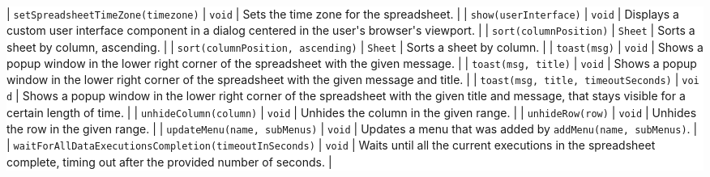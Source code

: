 | `setSpreadsheetTimeZone(timezone)`                           | `void`             | Sets the time zone for the spreadsheet.                      |
| `show(userInterface)`                                        | `void`             | Displays a custom user interface component in a dialog centered in the user's browser's viewport. |
| `sort(columnPosition)`                                       | `Sheet`            | Sorts a sheet by column, ascending.                          |
| `sort(columnPosition, ascending)`                            | `Sheet`            | Sorts a sheet by column.                                     |
| `toast(msg)`                                                 | `void`             | Shows a popup window in the lower right corner of the spreadsheet with the given message. |
| `toast(msg, title)`                                          | `void`             | Shows a popup window in the lower right corner of the spreadsheet with the given message and title. |
| `toast(msg, title, timeoutSeconds)`                          | `void`             | Shows a popup window in the lower right corner of the spreadsheet with the given title and message, that stays visible for a certain length of time. |
| `unhideColumn(column)`                                       | `void`             | Unhides the column in the given range.                       |
| `unhideRow(row)`                                             | `void`             | Unhides the row in the given range.                          |
| `updateMenu(name, subMenus)`                                 | `void`             | Updates a menu that was added by `addMenu(name, subMenus)`.  |
| `waitForAllDataExecutionsCompletion(timeoutInSeconds)`       | `void`             | Waits until all the current executions in the spreadsheet complete, timing out after the provided number of seconds. |